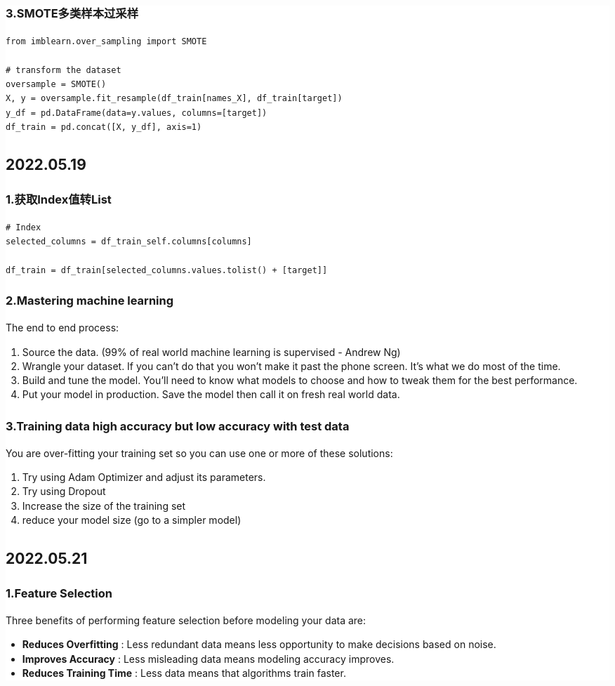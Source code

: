 ### 3.SMOTE多类样本过采样

```
from imblearn.over_sampling import SMOTE

# transform the dataset
oversample = SMOTE()
X, y = oversample.fit_resample(df_train[names_X], df_train[target])
y_df = pd.DataFrame(data=y.values, columns=[target])
df_train = pd.concat([X, y_df], axis=1)
```

## 2022.05.19

### 1.获取Index值转List

```
# Index
selected_columns = df_train_self.columns[columns]

df_train = df_train[selected_columns.values.tolist() + [target]]
```

### 2.Mastering machine learning

The end to end process:

1. Source the data. (99% of real world machine learning is supervised - Andrew Ng)
2. Wrangle your dataset. If you can’t do that you won’t make it past the phone screen. It’s what we do most of the time.
3. Build and tune the model. You’ll need to know what models to choose and how to tweak them for the best performance.
4. Put your model in production. Save the model then call it on fresh real world data.

### 3.Training data high accuracy but low accuracy with test data

You are over-fitting your training set so you can use one or more of these solutions:

1. Try using Adam Optimizer and adjust its parameters.
2. Try using Dropout
3. Increase the size of the training set
4. reduce your model size (go to a simpler model)

## 2022.05.21

### 1.Feature Selection

Three benefits of performing feature selection before modeling your data are:

* **Reduces Overfitting** : Less redundant data means less opportunity to make decisions based on noise.
* **Improves Accuracy** : Less misleading data means modeling accuracy improves.
* **Reduces Training Time** : Less data means that algorithms train faster.
